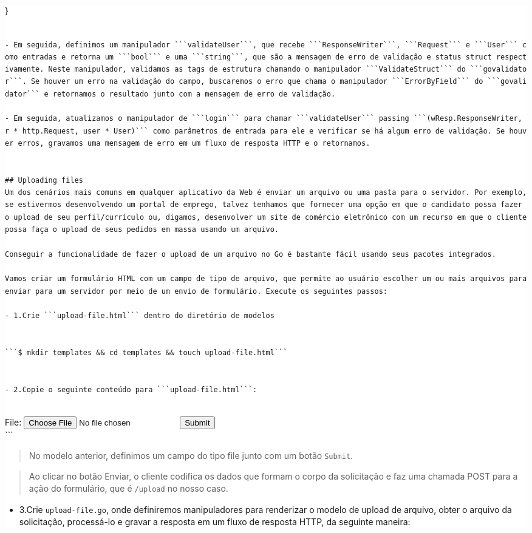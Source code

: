 }
```

- Em seguida, definimos um manipulador ```validateUser```, que recebe ```ResponseWriter```, ```Request``` e ```User``` como entradas e retorna um ```bool``` e uma ```string```, que são a mensagem de erro de validação e status struct respectivamente. Neste manipulador, validamos as tags de estrutura chamando o manipulador ```ValidateStruct``` do ```govalidator```. Se houver um erro na validação do campo, buscaremos o erro que chama o manipulador ```ErrorByField``` do ```govalidator``` e retornamos o resultado junto com a mensagem de erro de validação.

- Em seguida, atualizamos o manipulador de ```login``` para chamar ```validateUser``` passing ```(wResp.ResponseWriter, r * http.Request, user * User)``` como parâmetros de entrada para ele e verificar se há algum erro de validação. Se houver erros, gravamos uma mensagem de erro em um fluxo de resposta HTTP e o retornamos.


## Uploading files
Um dos cenários mais comuns em qualquer aplicativo da Web é enviar um arquivo ou uma pasta para o servidor. Por exemplo, se estivermos desenvolvendo um portal de emprego, talvez tenhamos que fornecer uma opção em que o candidato possa fazer o upload de seu perfil/currículo ou, digamos, desenvolver um site de comércio eletrônico com um recurso em que o cliente possa faça o upload de seus pedidos em massa usando um arquivo.

Conseguir a funcionalidade de fazer o upload de um arquivo no Go é bastante fácil usando seus pacotes integrados.

Vamos criar um formulário HTML com um campo de tipo de arquivo, que permite ao usuário escolher um ou mais arquivos para enviar para um servidor por meio de um envio de formulário. Execute os seguintes passos:

- 1.Crie ```upload-file.html``` dentro do diretório de modelos


```$ mkdir templates && cd templates && touch upload-file.html```


- 2.Copie o seguinte conteúdo para ```upload-file.html```:


```
<html>
  <head>
    <meta charset="utf-8">
    <title>File Upload</title>
  </head>
  <body>
    <form action="/upload" method="post" enctype="multipart/
    form-data">
      <label for="file">File:</label>
      <input type="file" name="file" id="file">
      <input type="submit" name="submit" value="Submit">
    </form>
  </body>
</html>
```

> No modelo anterior, definimos um campo do tipo file junto com um botão ```Submit```.

> Ao clicar no botão Enviar, o cliente codifica os dados que formam o corpo da solicitação e faz uma chamada POST para a ação do formulário, que é 
```/upload``` no nosso caso.

- 3.Crie ```upload-file.go```, onde definiremos manipuladores para renderizar o modelo de upload de arquivo, obter o arquivo da solicitação, processá-lo e gravar a resposta em um fluxo de resposta HTTP, da seguinte maneira:
```